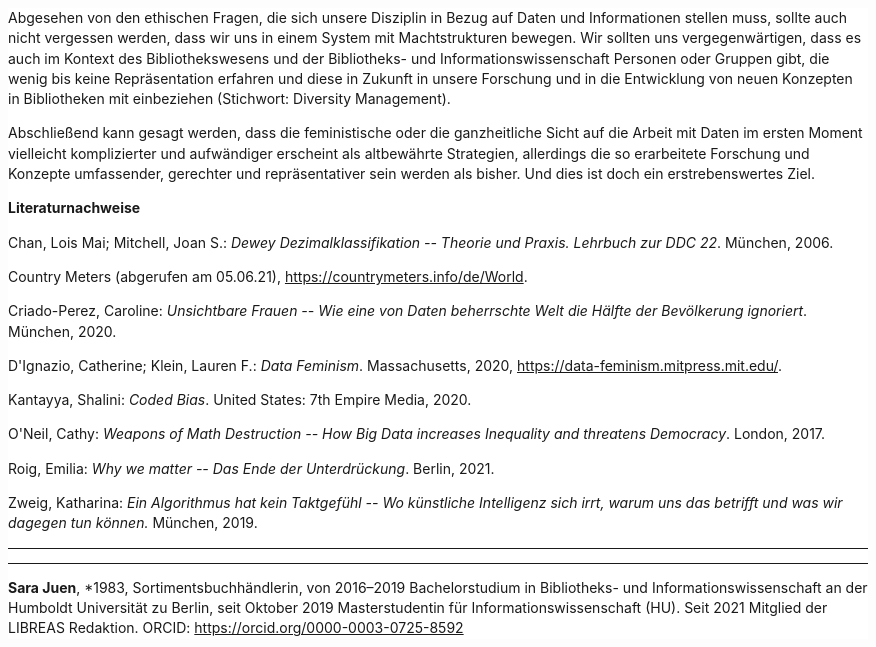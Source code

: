 Abgesehen von den ethischen Fragen, die sich unsere Disziplin in Bezug
auf Daten und Informationen stellen muss, sollte auch nicht vergessen
werden, dass wir uns in einem System mit Machtstrukturen bewegen. Wir
sollten uns vergegenwärtigen, dass es auch im Kontext des
Bibliothekswesens und der Bibliotheks- und Informationswissenschaft
Personen oder Gruppen gibt, die wenig bis keine Repräsentation erfahren
und diese in Zukunft in unsere Forschung und in die Entwicklung von
neuen Konzepten in Bibliotheken mit einbeziehen (Stichwort: Diversity
Management).

Abschließend kann gesagt werden, dass die feministische oder die
ganzheitliche Sicht auf die Arbeit mit Daten im ersten Moment vielleicht
komplizierter und aufwändiger erscheint als altbewährte Strategien,
allerdings die so erarbeitete Forschung und Konzepte umfassender,
gerechter und repräsentativer sein werden als bisher. Und dies ist doch
ein erstrebenswertes Ziel.

**Literaturnachweise**

Chan, Lois Mai; Mitchell, Joan S.: *Dewey Dezimalklassifikation --
Theorie und Praxis. Lehrbuch zur DDC 22*. München, 2006.

Country Meters (abgerufen am 05.06.21),
<https://countrymeters.info/de/World>.

Criado-Perez, Caroline: *Unsichtbare Frauen -- Wie eine von Daten
beherrschte Welt die Hälfte der Bevölkerung ignoriert*. München, 2020.

D'Ignazio, Catherine; Klein, Lauren F.: *Data Feminism*. Massachusetts,
2020, <https://data-feminism.mitpress.mit.edu/>.

Kantayya, Shalini: *Coded Bias*. United States: 7th Empire Media, 2020.

O'Neil, Cathy: *Weapons of Math Destruction -- How Big Data increases
Inequality and threatens Democracy*. London, 2017.

Roig, Emilia: *Why we matter -- Das Ende der Unterdrückung*. Berlin,
2021.

Zweig, Katharina: *Ein Algorithmus hat kein Taktgefühl -- Wo künstliche
Intelligenz sich irrt, warum uns das betrifft und was wir dagegen tun
können.* München, 2019.

[^1]: Über die Autorin wird in den sozialen Medien diskutiert. Auf Grund
    von Aussagen aus der Vergangenheit und ihrem festhalten am binären
    Geschlechtersystem, wird ihr vorgeworfen Trans-Menschen nicht mit
    einzubeziehen.

[^2]: Die kursiv geschriebenen deutschen Überschriften sind eigene
    Übersetzungen.

[^3]: <https://data-feminism.mitpress.mit.edu/>

---

---
**Sara Juen**, *1983, Sortimentsbuchhändlerin, von 2016–2019 Bachelorstudium in Bibliotheks- und Informationswissenschaft an der Humboldt Universität zu Berlin, seit Oktober 2019 Masterstudentin für Informationswissenschaft (HU). Seit 2021 Mitglied der LIBREAS Redaktion. 
ORCID: <https://orcid.org/0000-0003-0725-8592>
